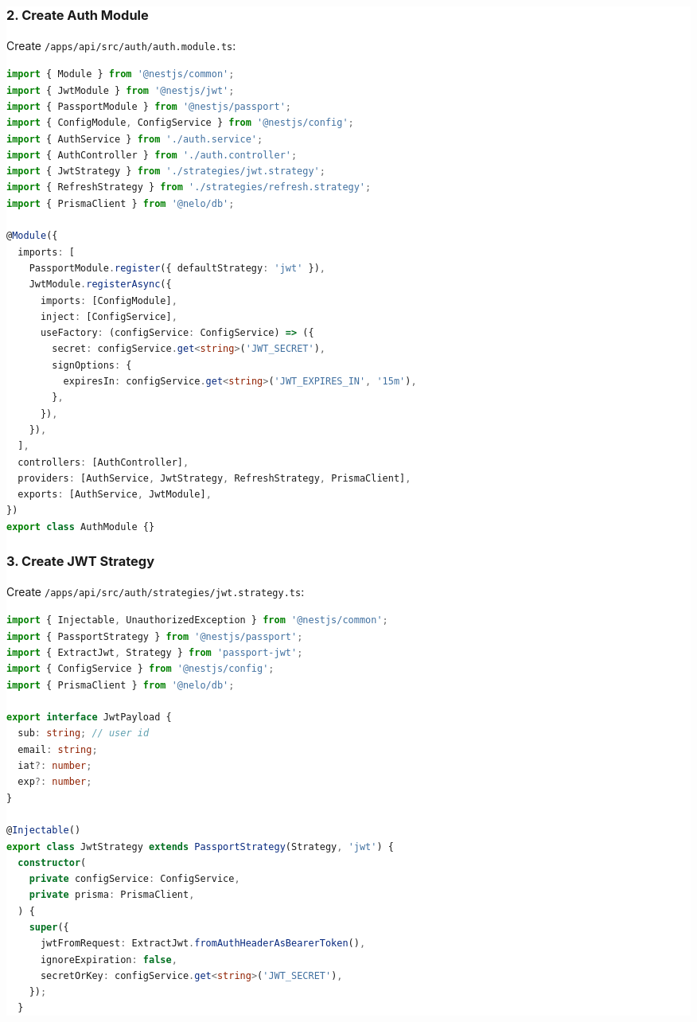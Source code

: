 ### 2. Create Auth Module

Create `/apps/api/src/auth/auth.module.ts`:
```typescript
import { Module } from '@nestjs/common';
import { JwtModule } from '@nestjs/jwt';
import { PassportModule } from '@nestjs/passport';
import { ConfigModule, ConfigService } from '@nestjs/config';
import { AuthService } from './auth.service';
import { AuthController } from './auth.controller';
import { JwtStrategy } from './strategies/jwt.strategy';
import { RefreshStrategy } from './strategies/refresh.strategy';
import { PrismaClient } from '@nelo/db';

@Module({
  imports: [
    PassportModule.register({ defaultStrategy: 'jwt' }),
    JwtModule.registerAsync({
      imports: [ConfigModule],
      inject: [ConfigService],
      useFactory: (configService: ConfigService) => ({
        secret: configService.get<string>('JWT_SECRET'),
        signOptions: {
          expiresIn: configService.get<string>('JWT_EXPIRES_IN', '15m'),
        },
      }),
    }),
  ],
  controllers: [AuthController],
  providers: [AuthService, JwtStrategy, RefreshStrategy, PrismaClient],
  exports: [AuthService, JwtModule],
})
export class AuthModule {}
```

### 3. Create JWT Strategy

Create `/apps/api/src/auth/strategies/jwt.strategy.ts`:
```typescript
import { Injectable, UnauthorizedException } from '@nestjs/common';
import { PassportStrategy } from '@nestjs/passport';
import { ExtractJwt, Strategy } from 'passport-jwt';
import { ConfigService } from '@nestjs/config';
import { PrismaClient } from '@nelo/db';

export interface JwtPayload {
  sub: string; // user id
  email: string;
  iat?: number;
  exp?: number;
}

@Injectable()
export class JwtStrategy extends PassportStrategy(Strategy, 'jwt') {
  constructor(
    private configService: ConfigService,
    private prisma: PrismaClient,
  ) {
    super({
      jwtFromRequest: ExtractJwt.fromAuthHeaderAsBearerToken(),
      ignoreExpiration: false,
      secretOrKey: configService.get<string>('JWT_SECRET'),
    });
  }
```